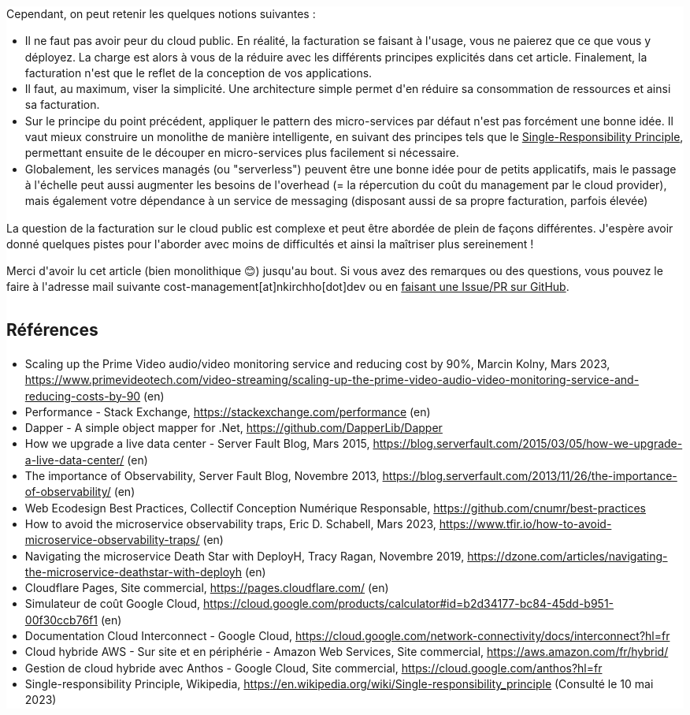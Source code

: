 Cependant, on peut retenir les quelques notions suivantes : 
- Il ne faut pas avoir peur du cloud public. En réalité, la facturation se faisant à l'usage, vous ne paierez que ce que vous y déployez. La charge est alors à vous de la réduire avec les différents principes explicités dans cet article. Finalement, la facturation n'est que le reflet de la conception de vos applications.
- Il faut, au maximum, viser la simplicité. Une architecture simple permet d'en réduire sa consommation de ressources et ainsi sa facturation.
- Sur le principe du point précédent, appliquer le pattern des micro-services par défaut n'est pas forcément une bonne idée. Il vaut mieux construire un monolithe de manière intelligente, en suivant des principes tels que le [Single-Responsibility Principle](https://en.wikipedia.org/wiki/Single-responsibility_principle), permettant ensuite de le découper en micro-services plus facilement si nécessaire.
- Globalement, les services managés (ou "serverless") peuvent être une bonne idée pour de petits applicatifs, mais le passage à l'échelle peut aussi augmenter les besoins de l'overhead (= la répercution du coût du management par le cloud provider), mais également votre dépendance à un service de messaging (disposant aussi de sa propre facturation, parfois élevée)

La question de la facturation sur le cloud public est complexe et peut être abordée de plein de façons différentes. J'espère avoir donné quelques pistes pour l'aborder avec moins de difficultés et ainsi la maîtriser plus sereinement !

Merci d'avoir lu cet article (bien monolithique 😊) jusqu'au bout. Si vous avez des remarques ou des questions, vous pouvez le faire à l'adresse mail suivante cost-management[at]nkirchho[dot]dev ou en [faisant une Issue/PR sur GitHub](https://github.com/nkirchhoffer/nkirchho.dev/issues/new).

## Références

- Scaling up the Prime Video audio/video monitoring service and reducing cost by 90%, Marcin Kolny, Mars 2023, https://www.primevideotech.com/video-streaming/scaling-up-the-prime-video-audio-video-monitoring-service-and-reducing-costs-by-90 (en)
- Performance - Stack Exchange, https://stackexchange.com/performance (en)
- Dapper - A simple object mapper for .Net, https://github.com/DapperLib/Dapper
- How we upgrade a live data center - Server Fault Blog, Mars 2015, https://blog.serverfault.com/2015/03/05/how-we-upgrade-a-live-data-center/ (en)
- The importance of Observability, Server Fault Blog, Novembre 2013, https://blog.serverfault.com/2013/11/26/the-importance-of-observability/ (en)
- Web Ecodesign Best Practices, Collectif Conception Numérique Responsable, https://github.com/cnumr/best-practices
- How to avoid the microservice observability traps, Eric D. Schabell, Mars 2023, https://www.tfir.io/how-to-avoid-microservice-observability-traps/ (en)
- Navigating the microservice Death Star with DeployH, Tracy Ragan, Novembre 2019, https://dzone.com/articles/navigating-the-microservice-deathstar-with-deployh (en)
- Cloudflare Pages, Site commercial, https://pages.cloudflare.com/ (en)
- Simulateur de coût Google Cloud, https://cloud.google.com/products/calculator#id=b2d34177-bc84-45dd-b951-00f30ccb76f1 (en)
- Documentation Cloud Interconnect - Google Cloud, https://cloud.google.com/network-connectivity/docs/interconnect?hl=fr
- Cloud hybride AWS - Sur site et en périphérie - Amazon Web Services, Site commercial, https://aws.amazon.com/fr/hybrid/
- Gestion de cloud hybride avec Anthos - Google Cloud, Site commercial, https://cloud.google.com/anthos?hl=fr
- Single-responsibility Principle, Wikipedia, https://en.wikipedia.org/wiki/Single-responsibility_principle (Consulté le 10 mai 2023)